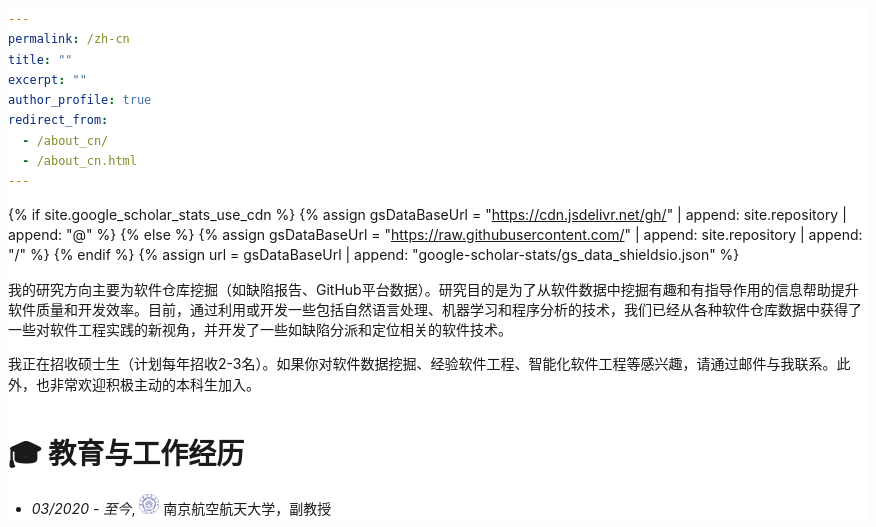 ```yaml
---
permalink: /zh-cn
title: ""
excerpt: ""
author_profile: true
redirect_from:
  - /about_cn/
  - /about_cn.html
---
```


{% if site.google_scholar_stats_use_cdn %}
{% assign gsDataBaseUrl = "https://cdn.jsdelivr.net/gh/" | append: site.repository | append: "@" %}
{% else %}
{% assign gsDataBaseUrl = "https://raw.githubusercontent.com/" | append: site.repository | append: "/" %}
{% endif %}
{% assign url = gsDataBaseUrl | append: "google-scholar-stats/gs_data_shieldsio.json" %}

<span class='anchor' id='about-me'></span>
我的研究方向主要为软件仓库挖掘（如缺陷报告、GitHub平台数据）。研究目的是为了从软件数据中挖掘有趣和有指导作用的信息帮助提升软件质量和开发效率。目前，通过利用或开发一些包括自然语言处理、机器学习和程序分析的技术，我们已经从各种软件仓库数据中获得了一些对软件工程实践的新视角，并开发了一些如缺陷分派和定位相关的软件技术。

我正在招收硕士生（计划每年招收2-3名）。如果你对软件数据挖掘、经验软件工程、智能化软件工程等感兴趣，请通过邮件与我联系。此外，也非常欢迎积极主动的本科生加入。



<span class='anchor' id='education-and-employment'></span>
# 🎓 教育与工作经历

- *03/2020 - 至今*, <a href="http://nuaa.edu.cn/"><img class="svg" src="/images/logos/NUAA_logo.svg" width="20pt"></a> 南京航空航天大学，副教授